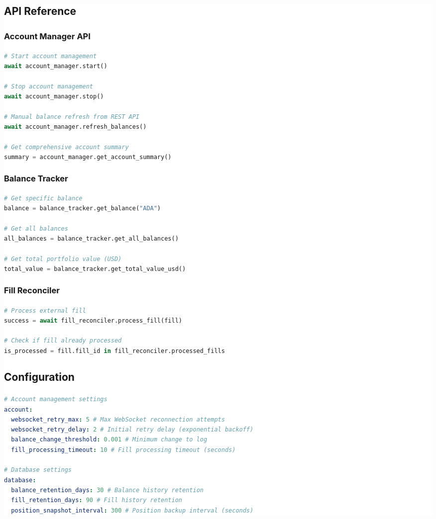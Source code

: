 ## API Reference

### Account Manager API

```python
# Start account management
await account_manager.start()

# Stop account management
await account_manager.stop()

# Manual balance refresh from REST API
await account_manager.refresh_balances()

# Get comprehensive account summary
summary = account_manager.get_account_summary()
```

### Balance Tracker

```python
# Get specific balance
balance = balance_tracker.get_balance("ADA")

# Get all balances
all_balances = balance_tracker.get_all_balances()

# Get total portfolio value (USD)
total_value = balance_tracker.get_total_value_usd()
```

### Fill Reconciler

```python
# Process external fill
success = await fill_reconciler.process_fill(fill)

# Check if fill already processed
is_processed = fill.fill_id in fill_reconciler.processed_fills
```

## Configuration

```yaml
# Account management settings
account:
  websocket_retry_max: 5 # Max WebSocket reconnection attempts
  websocket_retry_delay: 2 # Initial retry delay (exponential backoff)
  balance_change_threshold: 0.001 # Minimum change to log
  fill_processing_timeout: 10 # Fill processing timeout (seconds)

# Database settings
database:
  balance_retention_days: 30 # Balance history retention
  fill_retention_days: 90 # Fill history retention
  position_snapshot_interval: 300 # Position backup interval (seconds)
```
